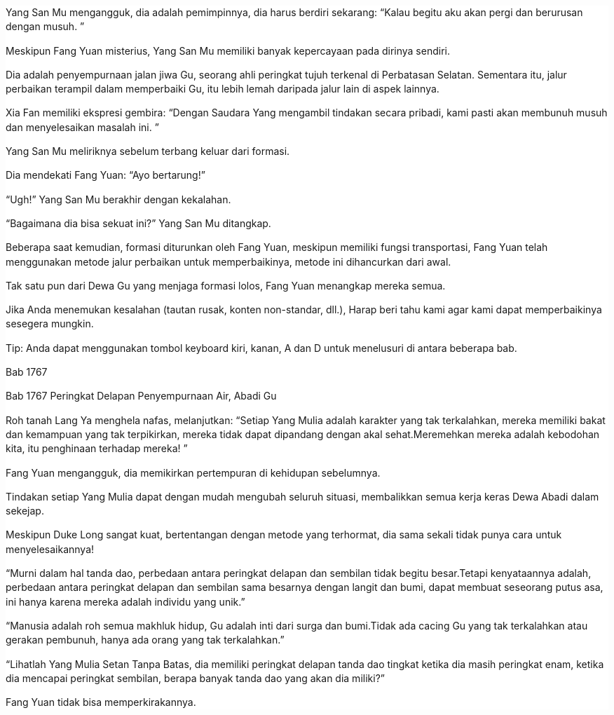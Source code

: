 Yang San Mu mengangguk, dia adalah pemimpinnya, dia harus berdiri sekarang: “Kalau begitu aku akan pergi dan berurusan dengan musuh. ”

Meskipun Fang Yuan misterius, Yang San Mu memiliki banyak kepercayaan pada dirinya sendiri.

Dia adalah penyempurnaan jalan jiwa Gu, seorang ahli peringkat tujuh terkenal di Perbatasan Selatan. Sementara itu, jalur perbaikan terampil dalam memperbaiki Gu, itu lebih lemah daripada jalur lain di aspek lainnya.

Xia Fan memiliki ekspresi gembira: “Dengan Saudara Yang mengambil tindakan secara pribadi, kami pasti akan membunuh musuh dan menyelesaikan masalah ini. ”

Yang San Mu meliriknya sebelum terbang keluar dari formasi.

Dia mendekati Fang Yuan: “Ayo bertarung!”

“Ugh!” Yang San Mu berakhir dengan kekalahan.

“Bagaimana dia bisa sekuat ini?” Yang San Mu ditangkap.

Beberapa saat kemudian, formasi diturunkan oleh Fang Yuan, meskipun memiliki fungsi transportasi, Fang Yuan telah menggunakan metode jalur perbaikan untuk memperbaikinya, metode ini dihancurkan dari awal.

Tak satu pun dari Dewa Gu yang menjaga formasi lolos, Fang Yuan menangkap mereka semua.

Jika Anda menemukan kesalahan (tautan rusak, konten non-standar, dll.), Harap beri tahu kami agar kami dapat memperbaikinya sesegera mungkin.

Tip: Anda dapat menggunakan tombol keyboard kiri, kanan, A dan D untuk menelusuri di antara beberapa bab.

Bab 1767

Bab 1767 Peringkat Delapan Penyempurnaan Air, Abadi Gu

Roh tanah Lang Ya menghela nafas, melanjutkan: “Setiap Yang Mulia adalah karakter yang tak terkalahkan, mereka memiliki bakat dan kemampuan yang tak terpikirkan, mereka tidak dapat dipandang dengan akal sehat.Meremehkan mereka adalah kebodohan kita, itu penghinaan terhadap mereka! ”

Fang Yuan mengangguk, dia memikirkan pertempuran di kehidupan sebelumnya.

Tindakan setiap Yang Mulia dapat dengan mudah mengubah seluruh situasi, membalikkan semua kerja keras Dewa Abadi dalam sekejap.

Meskipun Duke Long sangat kuat, bertentangan dengan metode yang terhormat, dia sama sekali tidak punya cara untuk menyelesaikannya!

“Murni dalam hal tanda dao, perbedaan antara peringkat delapan dan sembilan tidak begitu besar.Tetapi kenyataannya adalah, perbedaan antara peringkat delapan dan sembilan sama besarnya dengan langit dan bumi, dapat membuat seseorang putus asa, ini hanya karena mereka adalah individu yang unik.”

“Manusia adalah roh semua makhluk hidup, Gu adalah inti dari surga dan bumi.Tidak ada cacing Gu yang tak terkalahkan atau gerakan pembunuh, hanya ada orang yang tak terkalahkan.”

“Lihatlah Yang Mulia Setan Tanpa Batas, dia memiliki peringkat delapan tanda dao tingkat ketika dia masih peringkat enam, ketika dia mencapai peringkat sembilan, berapa banyak tanda dao yang akan dia miliki?”

Fang Yuan tidak bisa memperkirakannya.
